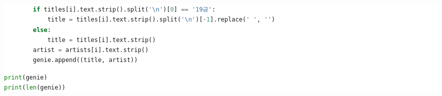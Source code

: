 ```python
        if titles[i].text.strip().split('\n')[0] == '19금':
            title = titles[i].text.strip().split('\n')[-1].replace(' ', '')
        else:
            title = titles[i].text.strip()
        artist = artists[i].text.strip()
        genie.append((title, artist))
```


```python
print(genie)
print(len(genie))
```
